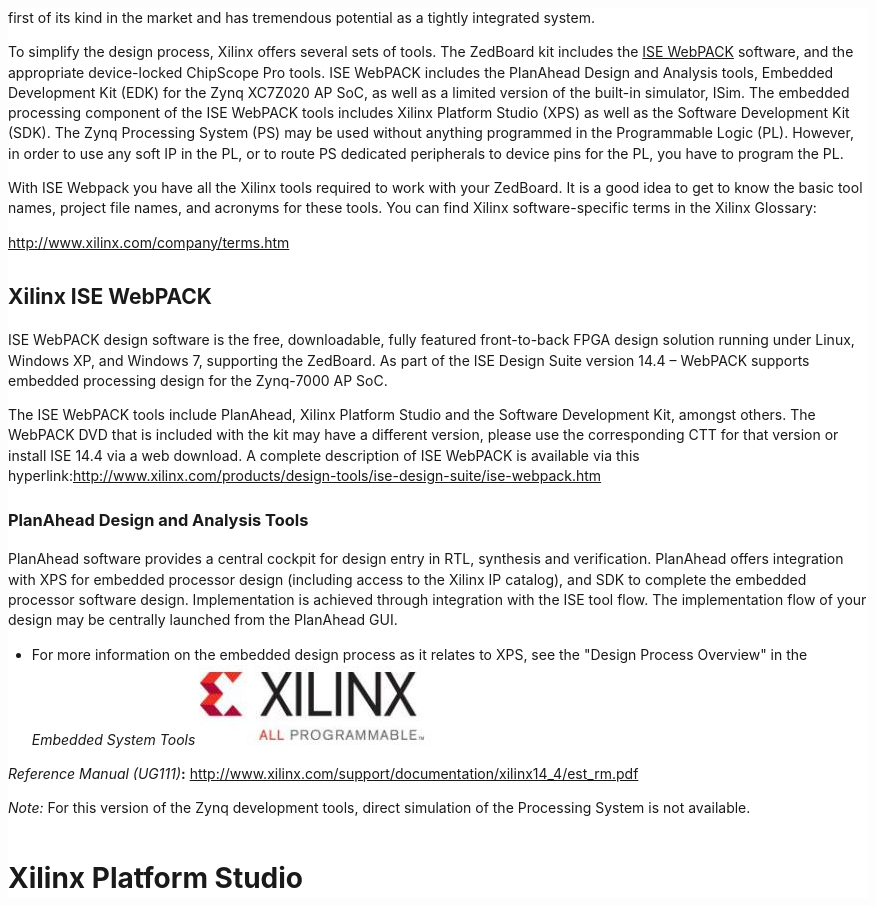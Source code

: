 first of its kind in the market and has tremendous potential as a tightly integrated system.

To simplify the design process, Xilinx offers several sets of tools. The ZedBoard kit includes the [ISE WebPACK](http://www.xilinx.com/products/design-tools/ise-design-suite/ise-webpack.htm) software, and the appropriate device-locked ChipScope Pro tools. ISE WebPACK includes the PlanAhead Design and Analysis tools, Embedded Development Kit (EDK) for the Zynq XC7Z020 AP SoC, as well as a limited version of the built-in simulator, ISim. The embedded processing component of the ISE WebPACK tools includes Xilinx Platform Studio (XPS) as well as the Software Development Kit (SDK). The Zynq Processing System (PS) may be used without anything programmed in the Programmable Logic (PL). However, in order to use any soft IP in the PL, or to route PS dedicated peripherals to device pins for the PL, you have to program the PL.

With ISE Webpack you have all the Xilinx tools required to work with your ZedBoard. It is a good idea to get to know the basic tool names, project file names, and acronyms for these tools. You can find Xilinx software-specific terms in the Xilinx Glossary:

<http://www.xilinx.com/company/terms.htm>

## **Xilinx ISE WebPACK**

ISE WebPACK design software is the free, downloadable, fully featured front-to-back FPGA design solution running under Linux, Windows XP, and Windows 7, supporting the ZedBoard. As part of the ISE Design Suite version 14.4 – WebPACK supports embedded processing design for the Zynq-7000 AP SoC.

The ISE WebPACK tools include PlanAhead, Xilinx Platform Studio and the Software Development Kit, amongst others. The WebPACK DVD that is included with the kit may have a different version, please use the corresponding CTT for that version or install ISE 14.4 via a web download. A complete description of ISE WebPACK is available via this hyperlink:<http://www.xilinx.com/products/design-tools/ise-design-suite/ise-webpack.htm>

### PlanAhead Design and Analysis Tools

PlanAhead software provides a central cockpit for design entry in RTL, synthesis and verification. PlanAhead offers integration with XPS for embedded processor design (including access to the Xilinx IP catalog), and SDK to complete the embedded processor software design. Implementation is achieved through integration with the ISE tool flow. The implementation flow of your design may be centrally launched from the PlanAhead GUI.

- For more information on the embedded design process as it relates to XPS, see the "Design Process Overview" in the *Embedded System Tools*
![_page_8_Picture_0](_page_8_Picture_0.jpeg)

*Reference Manual (UG111)***:** <http://www.xilinx.com/support/documentation/xilinx14_4/est_rm.pdf>

*Note:* For this version of the Zynq development tools, direct simulation of the Processing System is not available.

# Xilinx Platform Studio
